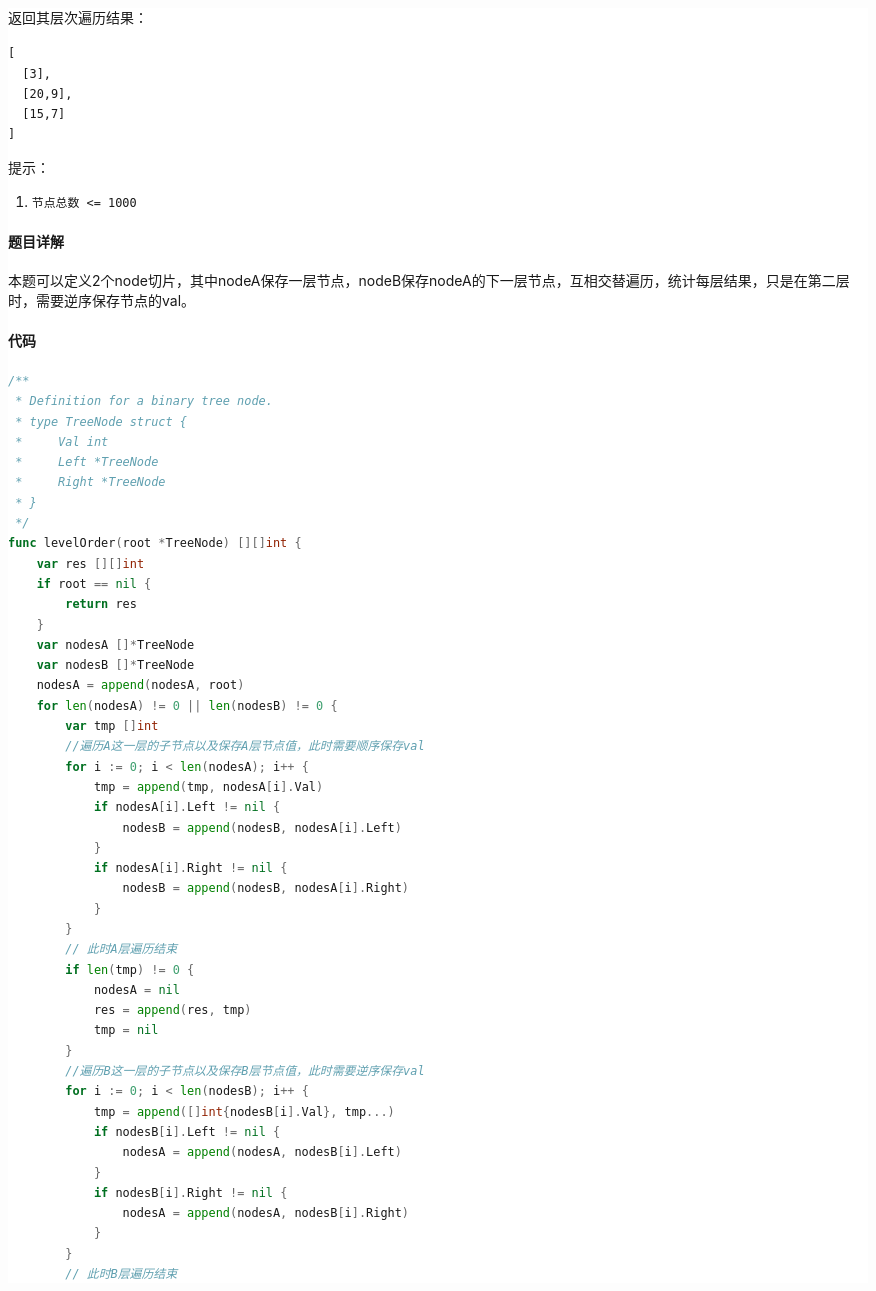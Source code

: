 返回其层次遍历结果：

```
[
  [3],
  [20,9],
  [15,7]
]
```

提示：

1. `节点总数 <= 1000`

#### 题目详解

本题可以定义2个node切片，其中nodeA保存一层节点，nodeB保存nodeA的下一层节点，互相交替遍历，统计每层结果，只是在第二层时，需要逆序保存节点的val。

#### 代码

```go
/**
 * Definition for a binary tree node.
 * type TreeNode struct {
 *     Val int
 *     Left *TreeNode
 *     Right *TreeNode
 * }
 */
func levelOrder(root *TreeNode) [][]int {
    var res [][]int
	if root == nil {
		return res
	}
	var nodesA []*TreeNode
	var nodesB []*TreeNode
	nodesA = append(nodesA, root)
	for len(nodesA) != 0 || len(nodesB) != 0 {
		var tmp []int
		//遍历A这一层的子节点以及保存A层节点值，此时需要顺序保存val
		for i := 0; i < len(nodesA); i++ {
			tmp = append(tmp, nodesA[i].Val)
			if nodesA[i].Left != nil {
				nodesB = append(nodesB, nodesA[i].Left)
			}
			if nodesA[i].Right != nil {
				nodesB = append(nodesB, nodesA[i].Right)
			}
		}
		// 此时A层遍历结束
		if len(tmp) != 0 {
			nodesA = nil
			res = append(res, tmp)
			tmp = nil
		}
		//遍历B这一层的子节点以及保存B层节点值，此时需要逆序保存val
		for i := 0; i < len(nodesB); i++ {
			tmp = append([]int{nodesB[i].Val}, tmp...)
			if nodesB[i].Left != nil {
				nodesA = append(nodesA, nodesB[i].Left)
			}
			if nodesB[i].Right != nil {
				nodesA = append(nodesA, nodesB[i].Right)
			}
		}
		// 此时B层遍历结束
```
